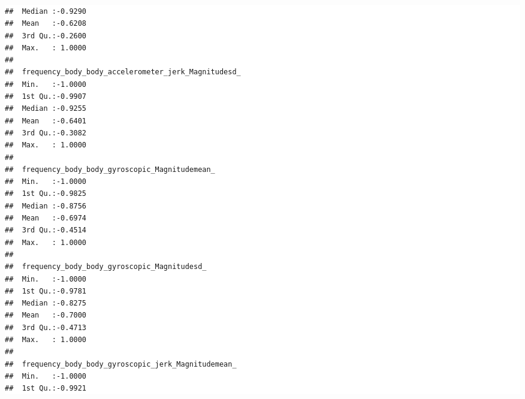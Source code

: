     ##  Median :-0.9290                                      
    ##  Mean   :-0.6208                                      
    ##  3rd Qu.:-0.2600                                      
    ##  Max.   : 1.0000                                      
    ##                                                       
    ##  frequency_body_body_accelerometer_jerk_Magnitudesd_
    ##  Min.   :-1.0000                                    
    ##  1st Qu.:-0.9907                                    
    ##  Median :-0.9255                                    
    ##  Mean   :-0.6401                                    
    ##  3rd Qu.:-0.3082                                    
    ##  Max.   : 1.0000                                    
    ##                                                     
    ##  frequency_body_body_gyroscopic_Magnitudemean_
    ##  Min.   :-1.0000                              
    ##  1st Qu.:-0.9825                              
    ##  Median :-0.8756                              
    ##  Mean   :-0.6974                              
    ##  3rd Qu.:-0.4514                              
    ##  Max.   : 1.0000                              
    ##                                               
    ##  frequency_body_body_gyroscopic_Magnitudesd_
    ##  Min.   :-1.0000                            
    ##  1st Qu.:-0.9781                            
    ##  Median :-0.8275                            
    ##  Mean   :-0.7000                            
    ##  3rd Qu.:-0.4713                            
    ##  Max.   : 1.0000                            
    ##                                             
    ##  frequency_body_body_gyroscopic_jerk_Magnitudemean_
    ##  Min.   :-1.0000                                   
    ##  1st Qu.:-0.9921                                   